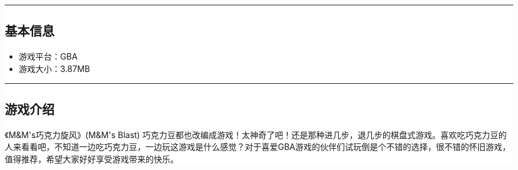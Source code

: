  <hr><h2>&#22522;&#26412;&#20449;&#24687;</h2> <ul><li>&#28216;&#25103;&#24179;&#21488;&#65306;GBA</li><li>&#28216;&#25103;&#22823;&#23567;&#65306;3.87MB</li></ul><hr><h2>&#28216;&#25103;&#20171;&#32461;</h2> &#12298;M&amp;M's&#24039;&#20811;&#21147;&#26059;&#39118;&#12299;(M&amp;M's Blast) &#24039;&#20811;&#21147;&#35910;&#37117;&#20063;&#25913;&#32534;&#25104;&#28216;&#25103;&#65281;&#22826;&#31070;&#22855;&#20102;&#21543;&#65281;&#36824;&#26159;&#37027;&#31181;&#36827;&#20960;&#27493;&#65292;&#36864;&#20960;&#27493;&#30340;&#26827;&#30424;&#24335;&#28216;&#25103;&#12290;&#21916;&#27426;&#21507;&#24039;&#20811;&#21147;&#35910;&#30340;&#20154;&#26469;&#30475;&#30475;&#21543;&#65292;&#19981;&#30693;&#36947;&#19968;&#36793;&#21507;&#24039;&#20811;&#21147;&#35910;&#65292;&#19968;&#36793;&#29609;&#36825;&#28216;&#25103;&#26159;&#20160;&#20040;&#24863;&#35273;&#65311;&#23545;&#20110;&#21916;&#29233;GBA&#28216;&#25103;&#30340;&#20249;&#20276;&#20204;&#35797;&#29609;&#20498;&#26159;&#20010;&#19981;&#38169;&#30340;&#36873;&#25321;&#65292;&#24456;&#19981;&#38169;&#30340;&#24576;&#26087;&#28216;&#25103;&#65292;&#20540;&#24471;&#25512;&#33616;&#65292;&#24076;&#26395;&#22823;&#23478;&#22909;&#22909;&#20139;&#21463;&#28216;&#25103;&#24102;&#26469;&#30340;&#24555;&#20048;&#12290;